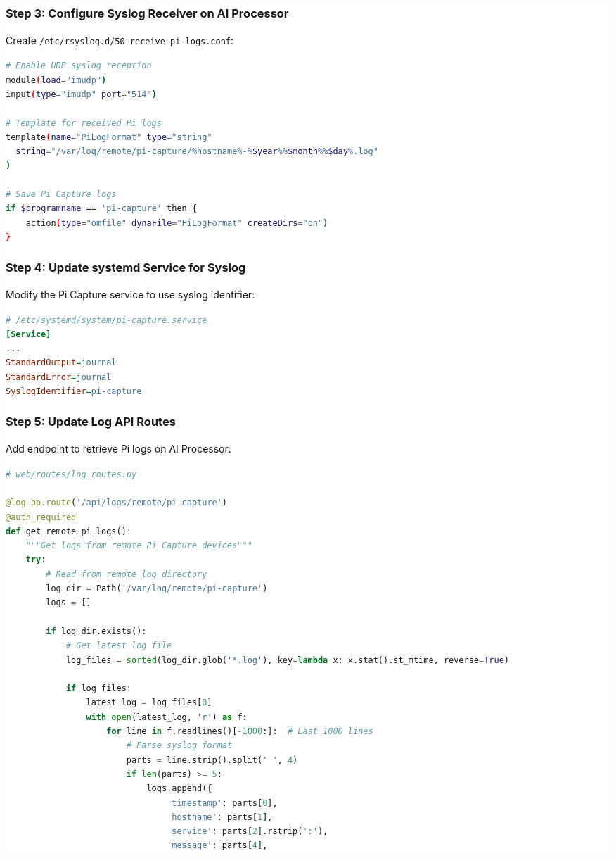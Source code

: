 ### Step 3: Configure Syslog Receiver on AI Processor

Create `/etc/rsyslog.d/50-receive-pi-logs.conf`:

```bash
# Enable UDP syslog reception
module(load="imudp")
input(type="imudp" port="514")

# Template for received Pi logs
template(name="PiLogFormat" type="string"
  string="/var/log/remote/pi-capture/%hostname%-%$year%%$month%%$day%.log"
)

# Save Pi Capture logs
if $programname == 'pi-capture' then {
    action(type="omfile" dynaFile="PiLogFormat" createDirs="on")
}
```

### Step 4: Update systemd Service for Syslog

Modify the Pi Capture service to use syslog identifier:

```ini
# /etc/systemd/system/pi-capture.service
[Service]
...
StandardOutput=journal
StandardError=journal
SyslogIdentifier=pi-capture
```

### Step 5: Update Log API Routes

Add endpoint to retrieve Pi logs on AI Processor:

```python
# web/routes/log_routes.py

@log_bp.route('/api/logs/remote/pi-capture')
@auth_required
def get_remote_pi_logs():
    """Get logs from remote Pi Capture devices"""
    try:
        # Read from remote log directory
        log_dir = Path('/var/log/remote/pi-capture')
        logs = []
        
        if log_dir.exists():
            # Get latest log file
            log_files = sorted(log_dir.glob('*.log'), key=lambda x: x.stat().st_mtime, reverse=True)
            
            if log_files:
                latest_log = log_files[0]
                with open(latest_log, 'r') as f:
                    for line in f.readlines()[-1000:]:  # Last 1000 lines
                        # Parse syslog format
                        parts = line.strip().split(' ', 4)
                        if len(parts) >= 5:
                            logs.append({
                                'timestamp': parts[0],
                                'hostname': parts[1],
                                'service': parts[2].rstrip(':'),
                                'message': parts[4],
```